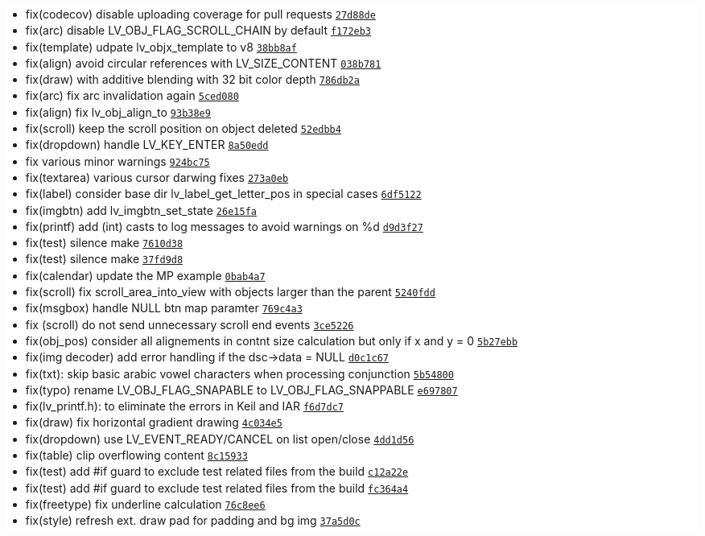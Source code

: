 - fix(codecov) disable uploading coverage for pull requests [`27d88de`](https://github.com/lvgl/lvgl/commit/27d88de899e91cd5bb9fc69fe9d71cb180cfb44b)
- fix(arc) disable LV_OBJ_FLAG_SCROLL_CHAIN by default [`f172eb3`](https://github.com/lvgl/lvgl/commit/f172eb3fd78481d6076ead395abfd765646ad21e)
- fix(template) udpate lv_objx_template to v8 [`38bb8af`](https://github.com/lvgl/lvgl/commit/38bb8afc16720e8d8fe6e72be6fae4f9da593bbc)
- fix(align) avoid circular references with LV_SIZE_CONTENT [`038b781`](https://github.com/lvgl/lvgl/commit/038b78122e72db67cec886d09eb2d21aaa019df7)
- fix(draw) with additive blending with 32 bit color depth [`786db2a`](https://github.com/lvgl/lvgl/commit/786db2afe6458e24681b8a40fa798429956d3420)
- fix(arc) fix arc invalidation again [`5ced080`](https://github.com/lvgl/lvgl/commit/5ced08001c384bf7c840750c0e254b5f0115a070)
- fix(align) fix lv_obj_align_to [`93b38e9`](https://github.com/lvgl/lvgl/commit/93b38e92be9ed3ae050a1ee6e5b680ab43fd4850)
- fix(scroll) keep the scroll position on object deleted [`52edbb4`](https://github.com/lvgl/lvgl/commit/52edbb46b0741d2761a11ef1b3d516ec96a7c8b3)
- fix(dropdown) handle LV_KEY_ENTER [`8a50edd`](https://github.com/lvgl/lvgl/commit/8a50edd0689c7133ca18fd476596ddc4088f86a9)
- fix various minor warnings [`924bc75`](https://github.com/lvgl/lvgl/commit/924bc754adcbabaf3518bac6067e7ea37f2f0f04)
- fix(textarea) various cursor darwing fixes [`273a0eb`](https://github.com/lvgl/lvgl/commit/273a0eb32f04e81f326288a71682bea1c812c76a)
- fix(label) consider base dir lv_label_get_letter_pos in special cases [`6df5122`](https://github.com/lvgl/lvgl/commit/6df51225c261b252f0935804b0357d6e585da53d)
- fix(imgbtn) add lv_imgbtn_set_state [`26e15fa`](https://github.com/lvgl/lvgl/commit/26e15fa577f97d510b218fb95fc9a4bd440b00bc)
- fix(printf) add (int) casts to log messages to avoid warnings on %d [`d9d3f27`](https://github.com/lvgl/lvgl/commit/d9d3f271267e760c8459b65c392914143a58b89c)
- fix(test) silence make [`7610d38`](https://github.com/lvgl/lvgl/commit/7610d38bb044b1bd95dd68ab57f79f82e2527cca)
- fix(test) silence make [`37fd9d8`](https://github.com/lvgl/lvgl/commit/37fd9d8a24c276079ed26b5d6704bcefc9f8dc70)
- fix(calendar) update the MP example [`0bab4a7`](https://github.com/lvgl/lvgl/commit/0bab4a72cf769872a9adfd5bfa1c4536e6f909a8)
- fix(scroll) fix scroll_area_into_view with objects larger than the parent [`5240fdd`](https://github.com/lvgl/lvgl/commit/5240fdda5ccc33d166f8201818868add5d1d6d0d)
- fix(msgbox) handle NULL btn map paramter [`769c4a3`](https://github.com/lvgl/lvgl/commit/769c4a30cf962be1f74e0b1cd7ebaefbd6ba8a8b)
- fix (scroll) do not send unnecessary scroll end events [`3ce5226`](https://github.com/lvgl/lvgl/commit/3ce5226c9d9db279904c4f076ae77e6e03572e4c)
- fix(obj_pos) consider all alignements in contnt size calculation but only if x and y = 0 [`5b27ebb`](https://github.com/lvgl/lvgl/commit/5b27ebb4097166f8c4a50ee5d39249939bf79814)
- fix(img decoder) add error handling if the dsc-&gt;data = NULL [`d0c1c67`](https://github.com/lvgl/lvgl/commit/d0c1c673a8ec17b842ebf97d5f21938ec8901346)
- fix(txt): skip basic arabic vowel characters when processing conjunction [`5b54800`](https://github.com/lvgl/lvgl/commit/5b548006eda0695cabf2ee237a7faee8c69e4659)
- fix(typo) rename LV_OBJ_FLAG_SNAPABLE to LV_OBJ_FLAG_SNAPPABLE [`e697807`](https://github.com/lvgl/lvgl/commit/e697807cf5c01be2531fc52df78ecad75ce39a7a)
- fix(lv_printf.h): to eliminate the errors in Keil and IAR [`f6d7dc7`](https://github.com/lvgl/lvgl/commit/f6d7dc7f00d0a20f7f1966ed890a225b1fc87107)
- fix(draw) fix horizontal gradient drawing [`4c034e5`](https://github.com/lvgl/lvgl/commit/4c034e56e049ad3d9bca5eb4b3e8721e60c11d36)
- fix(dropdown) use LV_EVENT_READY/CANCEL on list open/close [`4dd1d56`](https://github.com/lvgl/lvgl/commit/4dd1d566fc30bbaf1424dda8b78df97c6bf07402)
- fix(table) clip overflowing content [`8c15933`](https://github.com/lvgl/lvgl/commit/8c15933030cad6cdbfe4967f566ed6959547fada)
- fix(test) add #if guard to exclude test related files from the build [`c12a22e`](https://github.com/lvgl/lvgl/commit/c12a22ee87681d1344696a3b9531e9100808eb85)
- fix(test) add #if guard to exclude test related files from the build [`fc364a4`](https://github.com/lvgl/lvgl/commit/fc364a466c0693aefa0401f5eddee2bbc3037ef0)
- fix(freetype) fix underline calculation [`76c8ee6`](https://github.com/lvgl/lvgl/commit/76c8ee6b7e81d8640aa5ba620947660a1c90482b)
- fix(style) refresh ext. draw pad for padding and bg img [`37a5d0c`](https://github.com/lvgl/lvgl/commit/37a5d0c85ac28718f4f32eadff3ddaf6b474cf75)